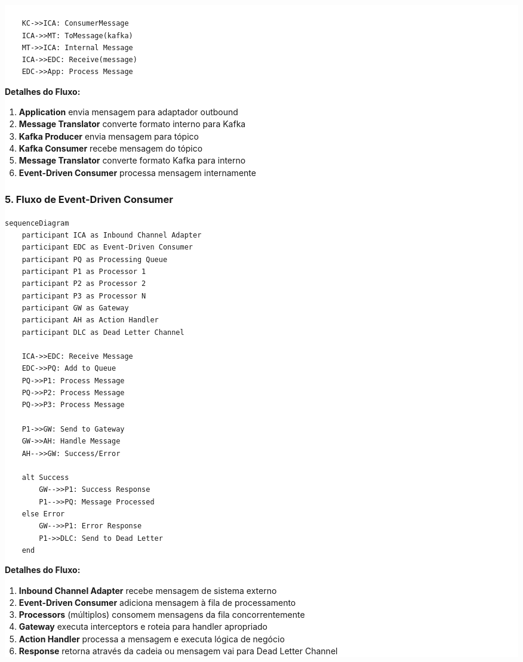 ```mermaid

    KC->>ICA: ConsumerMessage
    ICA->>MT: ToMessage(kafka)
    MT->>ICA: Internal Message
    ICA->>EDC: Receive(message)
    EDC->>App: Process Message
```

**Detalhes do Fluxo:**

1. **Application** envia mensagem para adaptador outbound
2. **Message Translator** converte formato interno para Kafka
3. **Kafka Producer** envia mensagem para tópico
4. **Kafka Consumer** recebe mensagem do tópico
5. **Message Translator** converte formato Kafka para interno
6. **Event-Driven Consumer** processa mensagem internamente

### 5. **Fluxo de Event-Driven Consumer**

```mermaid
sequenceDiagram
    participant ICA as Inbound Channel Adapter
    participant EDC as Event-Driven Consumer
    participant PQ as Processing Queue
    participant P1 as Processor 1
    participant P2 as Processor 2
    participant P3 as Processor N
    participant GW as Gateway
    participant AH as Action Handler
    participant DLC as Dead Letter Channel

    ICA->>EDC: Receive Message
    EDC->>PQ: Add to Queue
    PQ->>P1: Process Message
    PQ->>P2: Process Message
    PQ->>P3: Process Message

    P1->>GW: Send to Gateway
    GW->>AH: Handle Message
    AH-->>GW: Success/Error

    alt Success
        GW-->>P1: Success Response
        P1-->>PQ: Message Processed
    else Error
        GW-->>P1: Error Response
        P1->>DLC: Send to Dead Letter
    end
```

**Detalhes do Fluxo:**

1. **Inbound Channel Adapter** recebe mensagem de sistema externo
2. **Event-Driven Consumer** adiciona mensagem à fila de processamento
3. **Processors** (múltiplos) consomem mensagens da fila concorrentemente
4. **Gateway** executa interceptors e roteia para handler apropriado
5. **Action Handler** processa a mensagem e executa lógica de negócio
6. **Response** retorna através da cadeia ou mensagem vai para Dead Letter Channel
